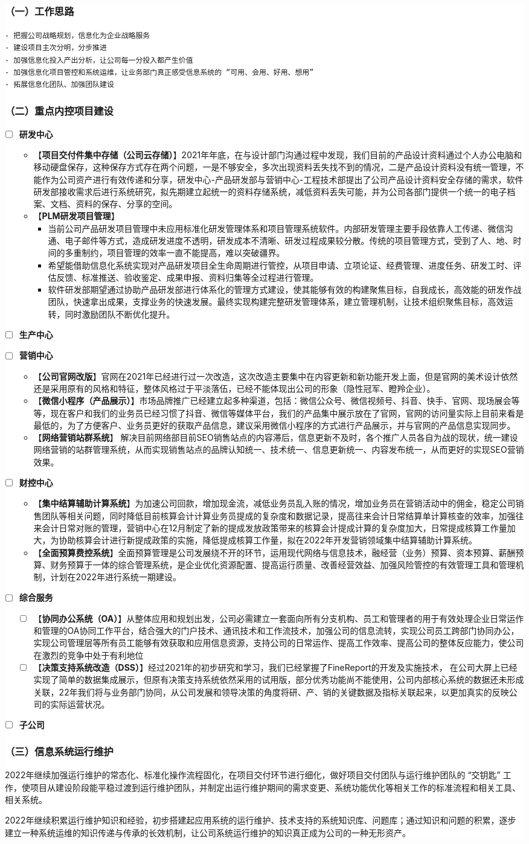 ### （一）工作思路

	- 把握公司战略规划，信息化为企业战略服务
	- 建设项目主次分明，分步推进
	- 加强信息化投入产出分析，让公司每一分投入都产生价值
	- 加强信息化项目管控和系统运维，让业务部门真正感受信息系统的 “可用、会用、好用、想用”
	- 拓展信息化团队、加强团队建设

### （二）重点内控项目建设

- [ ] **研发中心**
    - 【**项目交付件集中存储（公司云存储）**】2021年年底，在与设计部门沟通过程中发现，我们目前的产品设计资料通过个人办公电脑和移动硬盘保存，这种保存方式存在两个问题，一是不够安全，多次出现资料丢失找不到的情况，二是产品设计资料没有统一管理，不能作为公司资产进行有效传递和分享，研发中心-产品研发部与营销中心-工程技术部提出了公司产品设计资料安全存储的需求，软件研发部接收需求后进行系统研究，拟先期建立起统一的资料存储系统，减低资料丢失可能，并为公司各部门提供一个统一的电子档案、文档、资料的保存、分享的空间。
    - 【**PLM研发项目管理**】
        - 当前公司产品研发项目管理中未应用标准化研发管理体系和项目管理系统软件。内部研发管理主要手段依靠人工传递、微信沟通、电子邮件等方式，造成研发进度不透明，研发成本不清晰、研发过程成果较分散。传统的项目管理方式，受到了人、地、时间的多重制约，项目管理的效率一直不能提高，难以突破疆界。
        - 希望能借助信息化系统实现对产品研发项目全生命周期进行管控，从项目申请、立项论证、经费管理、进度任务、研发工时、评估反馈、标准推送、验收鉴定、成果申报、资料归集等全过程进行管理。
        - 软件研发部期望通过协助产品研发部进行体系化的管理方式建设，使其能够有效的构建聚焦目标，自我成长，高效能的研发作战团队，快速拿出成果，支撑业务的快速发展。最终实现构建完整研发管理体系，建立管理机制，让技术组织聚焦目标，高效运转，同时激励团队不断优化提升。

- [ ] **生产中心**
- [ ] **营销中心**
    - 【**公司官网改版**】官网在2021年已经进行过一次改造，这次改造主要集中在内容更新和新功能开发上面，但是官网的美术设计依然还是采用原有的风格和特征，整体风格过于平淡落伍，已经不能体现出公司的形象（隐性冠军、瞪羚企业）。
    - 【**微信小程序（产品展示）**】市场品牌推广已经建立起多种渠道，包括：微信公众号、微信视频号、抖音、快手、官网、现场展会等等，现在客户和我们的业务员已经习惯了抖音、微信等媒体平台，我们的产品集中展示放在了官网，官网的访问量实际上目前来看是最低的，为了方便客户、业务员更好的获取产品信息，建议采用微信小程序的方式进行产品展示，并与官网的产品信息实现同步。
    - 【**网络营销站群系统**】 解决目前网络部目前SEO销售站点的内容滞后，信息更新不及时，各个推广人员各自为战的现状，统一建设网络营销的站群管理系统，从而实现销售站点的品牌认知统一、技术统一、信息更新统一、内容发布统一，从而更好的实现SEO营销效果。

- [ ] **财控中心**
    - 【**集中结算辅助计算系统**】为加速公司回款，增加现金流，减低业务员乱入账的情况，增加业务员在营销活动中的佣金，稳定公司销售团队等相关问题，同时降低目前核算会计计算业务员提成的复杂度和数据记录，提高往来会计日常结算单计算核查的效率，加强往来会计日常对账的管理，营销中心在12月制定了新的提成发放政策带来的核算会计提成计算的复杂度加大，日常提成核算工作量加大，为协助核算会计进行新提成政策的实施，降低提成核算工作量，拟在2022年开发营销领域集中结算辅助计算系统。
    - 【**全面预算费控系统**】全面预算管理是公司发展绕不开的环节，运用现代网络与信息技术，融经营（业务）预算、资本预算、薪酬预算、财务预算于一体的综合管理系统，是企业优化资源配置、提高运行质量、改善经营效益、加强风险管控的有效管理工具和管理机制，计划在2022年进行系统一期建设。

- [ ] **综合服务**
    - [ ] 【**协同办公系统（OA）**】从整体应用和规划出发，公司必需建立一套面向所有分支机构、员工和管理者的用于有效处理企业日常运作和管理的OA协同工作平台，结合强大的门户技术、通讯技术和工作流技术，加强公司的信息流转，实现公司员工跨部门协同办公，实现公司管理层等所有员工能够有效获取和应用信息资源，支持公司的日常运作、提高工作效率、提高公司的整体反应能力，使公司在激烈的竞争中处于有利地位
    - [ ] 【**决策支持系统改造（DSS）**】经过2021年的初步研究和学习，我们已经掌握了FineReport的开发及实施技术， 在公司大屏上已经实现了简单的数据集成展示，但原有决策支持系统依然采用的试用版，部分优秀功能尚不能使用，公司内部核心系统的数据还未形成关联，22年我们将与业务部门协同，从公司发展和领导决策的角度将研、产、销的关键数据及指标关联起来，以更加真实的反映公司的实际运营状况。

- [ ] **子公司**

### （三）信息系统运行维护

​	2022年继续加强运行维护的常态化、标准化操作流程固化，在项目交付环节进行细化，做好项目交付团队与运行维护团队的 “交钥匙” 工作，使项目从建设阶段能平稳过渡到运行维护团队，并制定出运行维护期间的需求变更、系统功能优化等相关工作的标准流程和相关工具、相关系统。

​	2022年继续积累运行维护知识和经验，初步搭建起应用系统的运行维护、技术支持的系统知识库、问题库；通过知识和问题的积累，逐步建立一种系统运维的知识传递与传承的长效机制，让公司系统运行维护的知识真正成为公司的一种无形资产。
